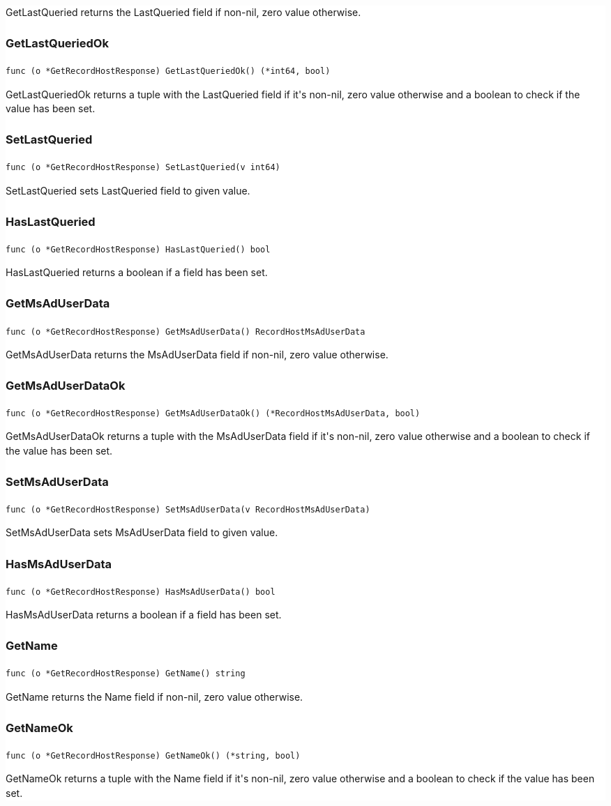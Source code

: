 GetLastQueried returns the LastQueried field if non-nil, zero value otherwise.

### GetLastQueriedOk

`func (o *GetRecordHostResponse) GetLastQueriedOk() (*int64, bool)`

GetLastQueriedOk returns a tuple with the LastQueried field if it's non-nil, zero value otherwise
and a boolean to check if the value has been set.

### SetLastQueried

`func (o *GetRecordHostResponse) SetLastQueried(v int64)`

SetLastQueried sets LastQueried field to given value.

### HasLastQueried

`func (o *GetRecordHostResponse) HasLastQueried() bool`

HasLastQueried returns a boolean if a field has been set.

### GetMsAdUserData

`func (o *GetRecordHostResponse) GetMsAdUserData() RecordHostMsAdUserData`

GetMsAdUserData returns the MsAdUserData field if non-nil, zero value otherwise.

### GetMsAdUserDataOk

`func (o *GetRecordHostResponse) GetMsAdUserDataOk() (*RecordHostMsAdUserData, bool)`

GetMsAdUserDataOk returns a tuple with the MsAdUserData field if it's non-nil, zero value otherwise
and a boolean to check if the value has been set.

### SetMsAdUserData

`func (o *GetRecordHostResponse) SetMsAdUserData(v RecordHostMsAdUserData)`

SetMsAdUserData sets MsAdUserData field to given value.

### HasMsAdUserData

`func (o *GetRecordHostResponse) HasMsAdUserData() bool`

HasMsAdUserData returns a boolean if a field has been set.

### GetName

`func (o *GetRecordHostResponse) GetName() string`

GetName returns the Name field if non-nil, zero value otherwise.

### GetNameOk

`func (o *GetRecordHostResponse) GetNameOk() (*string, bool)`

GetNameOk returns a tuple with the Name field if it's non-nil, zero value otherwise
and a boolean to check if the value has been set.
